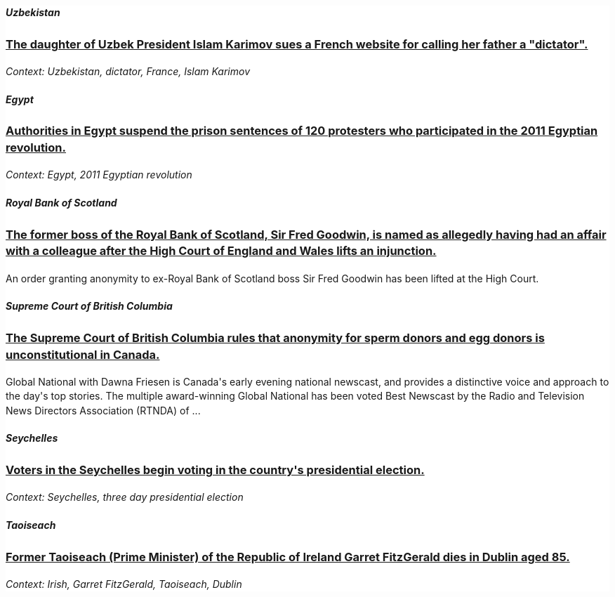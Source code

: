 ##### Uzbekistan
### [The daughter of Uzbek President Islam Karimov sues a French website for calling her father a "dictator". ](/news/2011/05/19/the-daughter-of-uzbek-president-islam-karimov-sues-a-french-website-for-calling-her-father-a-dictator.md)
_Context: Uzbekistan, dictator, France, Islam Karimov_

##### Egypt
### [Authorities in Egypt suspend the prison sentences of 120 protesters who participated in the 2011 Egyptian revolution. ](/news/2011/05/19/authorities-in-egypt-suspend-the-prison-sentences-of-120-protesters-who-participated-in-the-2011-egyptian-revolution.md)
_Context: Egypt, 2011 Egyptian revolution_

##### Royal Bank of Scotland
### [The former boss of the Royal Bank of Scotland, Sir Fred Goodwin, is named as allegedly having had an affair with a colleague after the High Court of England and Wales lifts an injunction. ](/news/2011/05/19/the-former-boss-of-the-royal-bank-of-scotland-sir-fred-goodwin-is-named-as-allegedly-having-had-an-affair-with-a-colleague-after-the-high.md)
An order granting anonymity to ex-Royal Bank of Scotland boss Sir Fred Goodwin has been lifted at the High Court.

##### Supreme Court of British Columbia
### [The Supreme Court of British Columbia rules that anonymity for sperm donors and egg donors is unconstitutional in Canada. ](/news/2011/05/19/the-supreme-court-of-british-columbia-rules-that-anonymity-for-sperm-donors-and-egg-donors-is-unconstitutional-in-canada.md)
Global National with Dawna Friesen is Canada&#039;s early evening national newscast, and provides a distinctive voice and approach to the day&#039;s top stories. The multiple award-winning Global National has been voted Best Newscast by the Radio and Television News Directors Association (RTNDA) of ...

##### Seychelles
### [Voters in the Seychelles begin voting in the country's presidential election. ](/news/2011/05/19/voters-in-the-seychelles-begin-voting-in-the-country-s-presidential-election.md)
_Context: Seychelles, three day presidential election_

##### Taoiseach
### [Former Taoiseach (Prime Minister) of the Republic of Ireland Garret FitzGerald dies in Dublin aged 85. ](/news/2011/05/19/former-taoiseach-prime-minister-of-the-republic-of-ireland-garret-fitzgerald-dies-in-dublin-aged-85.md)
_Context: Irish, Garret FitzGerald, Taoiseach, Dublin_
